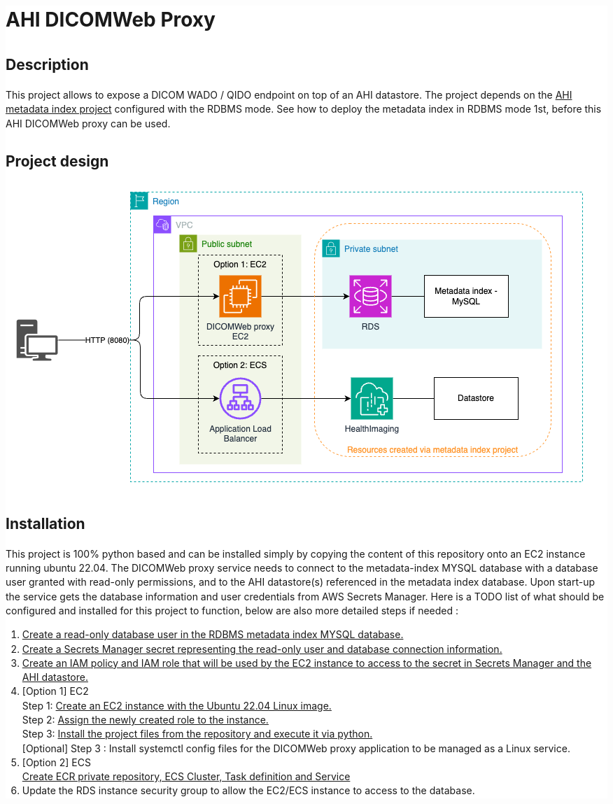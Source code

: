 # AHI DICOMWeb Proxy


## Description
This project allows to expose a DICOM WADO / QIDO endpoint on top of an AHI datastore. The project depends on the [AHI metadata index project](https://github.com/aws-samples/aws-healthimaging-samples/tree/main/metadata-index) configured with the RDBMS mode. See how to deploy the metadata index in RDBMS mode 1st, before this AHI DICOMWeb proxy can be used. 

## Project design
![AHI DICOMWeb proxy basic deployment](./doc/dicomweb-proxy-basic.png "AHI DICOMWeb Proxy basic deployment.")
## Installation
This project is 100% python based and can be installed simply by copying the content of this repository onto an EC2 instance running ubuntu 22.04. The DICOMWeb proxy service needs to connect to the metadata-index MYSQL database with a database user granted with read-only permissions, and to the AHI datastore(s) referenced in the metadata index database. Upon start-up the service gets the database information and user credentials from AWS Secrets Manager. Here is a TODO list of what should be configured and installed for this project to function, below are also more detailed steps if needed :

1. [Create a read-only database user in the RDBMS metadata index MYSQL database.](#creating-the-dicomweb-proxy-database-user)
2. [Create a Secrets Manager secret representing the read-only user and database connection information.](#creating-the-secret-in-secrets-manager)
3. [Create an IAM policy and IAM role that will be used by the EC2 instance to access to the secret in Secrets Manager and the AHI datastore.](#Create-a-iam-policy-and-role-for-the-ec2-instance.)
4. [Option 1] EC2\
	Step 1: [Create an EC2 instance with the Ubuntu 22.04 Linux image.](#creating-an-ec2-instance)\
	Step 2: [Assign the newly created role to the instance.](#create-a-iam-policy-and-role-for-the-ec2-instance)\
	Step 3: [Install the project files from the repository and execute it via python.](#installing-the-dicomweb-proxy-files-on-the-instance)\
	[Optional] Step 3 : Install systemctl config files for the DICOMWeb proxy application to be managed as a Linux service.
5. [Option 2] ECS\
	[Create ECR private repository, ECS Cluster, Task definition and Service](#create-ecr-private-repository-ecs-cluster-task-definition-and-service)
6. Update the RDS instance security group to allow the EC2/ECS instance to access to the database.
